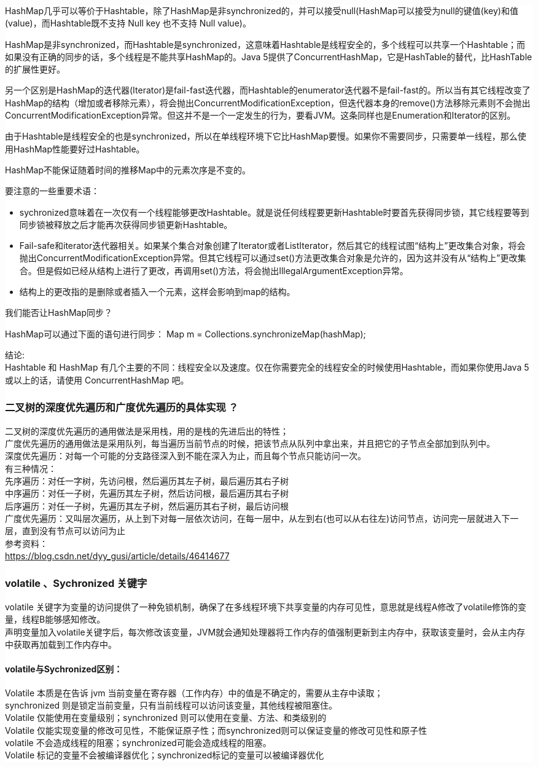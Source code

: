 HashMap几乎可以等价于Hashtable，除了HashMap是非synchronized的，并可以接受null(HashMap可以接受为null的键值(key)和值(value)，而Hashtable既不支持 Null key 也不支持 Null value)。

HashMap是非synchronized，而Hashtable是synchronized，这意味着Hashtable是线程安全的，多个线程可以共享一个Hashtable；而如果没有正确的同步的话，多个线程是不能共享HashMap的。Java 5提供了ConcurrentHashMap，它是HashTable的替代，比HashTable的扩展性更好。

另一个区别是HashMap的迭代器(Iterator)是fail-fast迭代器，而Hashtable的enumerator迭代器不是fail-fast的。所以当有其它线程改变了HashMap的结构（增加或者移除元素），将会抛出ConcurrentModificationException，但迭代器本身的remove()方法移除元素则不会抛出ConcurrentModificationException异常。但这并不是一个一定发生的行为，要看JVM。这条同样也是Enumeration和Iterator的区别。

由于Hashtable是线程安全的也是synchronized，所以在单线程环境下它比HashMap要慢。如果你不需要同步，只需要单一线程，那么使用HashMap性能要好过Hashtable。

HashMap不能保证随着时间的推移Map中的元素次序是不变的。

要注意的一些重要术语：

- sychronized意味着在一次仅有一个线程能够更改Hashtable。就是说任何线程要更新Hashtable时要首先获得同步锁，其它线程要等到同步锁被释放之后才能再次获得同步锁更新Hashtable。

- Fail-safe和iterator迭代器相关。如果某个集合对象创建了Iterator或者ListIterator，然后其它的线程试图“结构上”更改集合对象，将会抛出ConcurrentModificationException异常。但其它线程可以通过set()方法更改集合对象是允许的，因为这并没有从“结构上”更改集合。但是假如已经从结构上进行了更改，再调用set()方法，将会抛出IllegalArgumentException异常。

- 结构上的更改指的是删除或者插入一个元素，这样会影响到map的结构。

我们能否让HashMap同步？

HashMap可以通过下面的语句进行同步：
Map m = Collections.synchronizeMap(hashMap);

结论:<br>
Hashtable 和 HashMap 有几个主要的不同：线程安全以及速度。仅在你需要完全的线程安全的时候使用Hashtable，而如果你使用Java 5或以上的话，请使用 ConcurrentHashMap 吧。



### 二叉树的深度优先遍历和广度优先遍历的具体实现 ？
二叉树的深度优先遍历的通用做法是采用栈，用的是栈的先进后出的特性；<br>
广度优先遍历的通用做法是采用队列，每当遍历当前节点的时候，把该节点从队列中拿出来，并且把它的子节点全部加到队列中。<br>
深度优先遍历：对每一个可能的分支路径深入到不能在深入为止，而且每个节点只能访问一次。<br>
有三种情况：<br>
先序遍历：对任一字树，先访问根，然后遍历其左子树，最后遍历其右子树<br>
中序遍历：对任一子树，先遍历其左子树，然后访问根，最后遍历其右子树<br>
后序遍历：对任一子树，先遍历其左子树，然后遍历其右子树，最后访问根<br>
广度优先遍历：又叫层次遍历，从上到下对每一层依次访问，在每一层中，从左到右(也可以从右往左)访问节点，访问完一层就进入下一层，直到没有节点可以访问为止<br>
参考资料：<br>
https://blog.csdn.net/dyy_gusi/article/details/46414677<br>




### volatile 、Sychronized 关键字
volatile 关键字为变量的访问提供了一种免锁机制，确保了在多线程环境下共享变量的内存可见性，意思就是线程A修改了volatile修饰的变量，线程B能够感知修改。<br>
声明变量加入volatile关键字后，每次修改该变量，JVM就会通知处理器将工作内存的值强制更新到主内存中，获取该变量时，会从主内存中获取再加载到工作内存中。<br>

#### volatile与Sychronized区别：<br>
Volatile 本质是在告诉 jvm 当前变量在寄存器（工作内存）中的值是不确定的，需要从主存中读取；<br>
synchronized 则是锁定当前变量，只有当前线程可以访问该变量，其他线程被阻塞住。<br>
Volatile 仅能使用在变量级别；synchronized 则可以使用在变量、方法、和类级别的<br>
Volatile 仅能实现变量的修改可见性，不能保证原子性；而synchronized则可以保证变量的修改可见性和原子性<br>
volatile 不会造成线程的阻塞；synchronized可能会造成线程的阻塞。<br>
Volatile 标记的变量不会被编译器优化；synchronized标记的变量可以被编译器优化<br>
